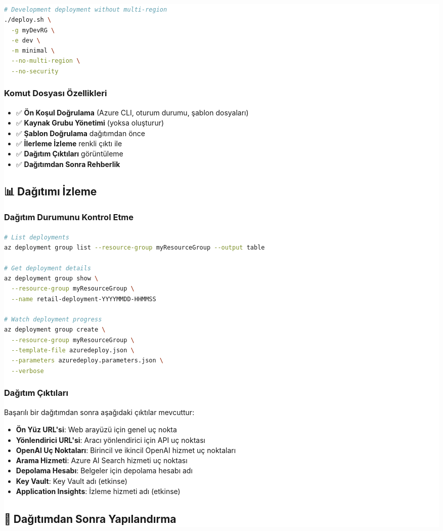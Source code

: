 ```bash
# Development deployment without multi-region
./deploy.sh \
  -g myDevRG \
  -e dev \
  -m minimal \
  --no-multi-region \
  --no-security
```

### Komut Dosyası Özellikleri

- ✅ **Ön Koşul Doğrulama** (Azure CLI, oturum durumu, şablon dosyaları)
- ✅ **Kaynak Grubu Yönetimi** (yoksa oluşturur)
- ✅ **Şablon Doğrulama** dağıtımdan önce
- ✅ **İlerleme İzleme** renkli çıktı ile
- ✅ **Dağıtım Çıktıları** görüntüleme
- ✅ **Dağıtımdan Sonra Rehberlik**

## 📊 Dağıtımı İzleme

### Dağıtım Durumunu Kontrol Etme

```bash
# List deployments
az deployment group list --resource-group myResourceGroup --output table

# Get deployment details
az deployment group show \
  --resource-group myResourceGroup \
  --name retail-deployment-YYYYMMDD-HHMMSS

# Watch deployment progress
az deployment group create \
  --resource-group myResourceGroup \
  --template-file azuredeploy.json \
  --parameters azuredeploy.parameters.json \
  --verbose
```

### Dağıtım Çıktıları

Başarılı bir dağıtımdan sonra aşağıdaki çıktılar mevcuttur:

- **Ön Yüz URL'si**: Web arayüzü için genel uç nokta
- **Yönlendirici URL'si**: Aracı yönlendirici için API uç noktası
- **OpenAI Uç Noktaları**: Birincil ve ikincil OpenAI hizmet uç noktaları
- **Arama Hizmeti**: Azure AI Search hizmeti uç noktası
- **Depolama Hesabı**: Belgeler için depolama hesabı adı
- **Key Vault**: Key Vault adı (etkinse)
- **Application Insights**: İzleme hizmeti adı (etkinse)

## 🔧 Dağıtımdan Sonra Yapılandırma
